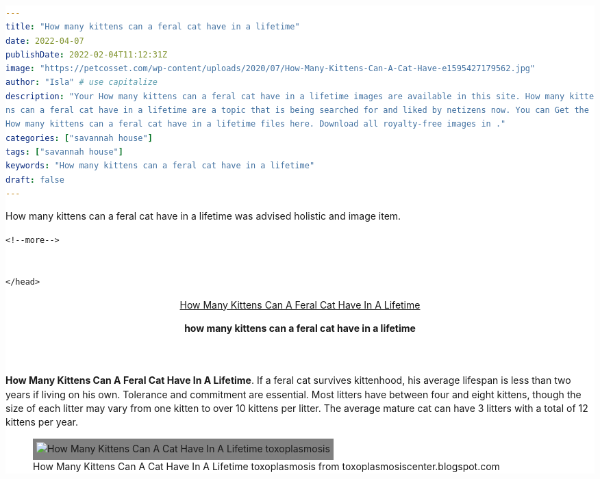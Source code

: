 ```yaml
---
title: "How many kittens can a feral cat have in a lifetime"
date: 2022-04-07
publishDate: 2022-02-04T11:12:31Z
image: "https://petcosset.com/wp-content/uploads/2020/07/How-Many-Kittens-Can-A-Cat-Have-e1595427179562.jpg"
author: "Isla" # use capitalize
description: "Your How many kittens can a feral cat have in a lifetime images are available in this site. How many kittens can a feral cat have in a lifetime are a topic that is being searched for and liked by netizens now. You can Get the How many kittens can a feral cat have in a lifetime files here. Download all royalty-free images in ."
categories: ["savannah house"]
tags: ["savannah house"]
keywords: "How many kittens can a feral cat have in a lifetime"
draft: false
---
```

<!DOCTYPE html>
<html lang="en">
<head>
    <meta charset="utf-8">
    <meta name="viewport" content="width=device-width, initial-scale=1.0">
    <title>
        How Many Kittens Can A Feral Cat Have In A Lifetime
    </title>
    How many kittens can a feral cat have in a lifetime was advised holistic and image item.
	
    <!--more-->
    
	
	</head>
<body>
<header>

<a href="/">
How Many Kittens Can A Feral Cat Have In A Lifetime
</a>
      
<strong>how many kittens can a feral cat have in a lifetime</strong>
        
</header>
<main>
<article>
    
    
**How Many Kittens Can A Feral Cat Have In A Lifetime**. If a feral cat survives kittenhood, his average lifespan is less than two years if living on his own. Tolerance and commitment are essential. Most litters have between four and eight kittens, though the size of each litter may vary from one kitten to over 10 kittens per litter. The average mature cat can have 3 litters with a total of 12 kittens per year.
            <figure>
        <img class="v-cover ads-img" src="https://i.redd.it/v3q0akoqmpw21.jpg" alt="How Many Kittens Can A Cat Have In A Lifetime toxoplasmosis" style="width: 100%; padding: 5px; background-color: grey;"  onerror="this.onerror=null;this.src='data:image/gif;base64,R0lGODlhAQABAAAAACH5BAEKAAEALAAAAAABAAEAAAICTAEAOw==';">
        <figcaption>How Many Kittens Can A Cat Have In A Lifetime toxoplasmosis from toxoplasmosiscenter.blogspot.com</figcaption>
    </figure>
    